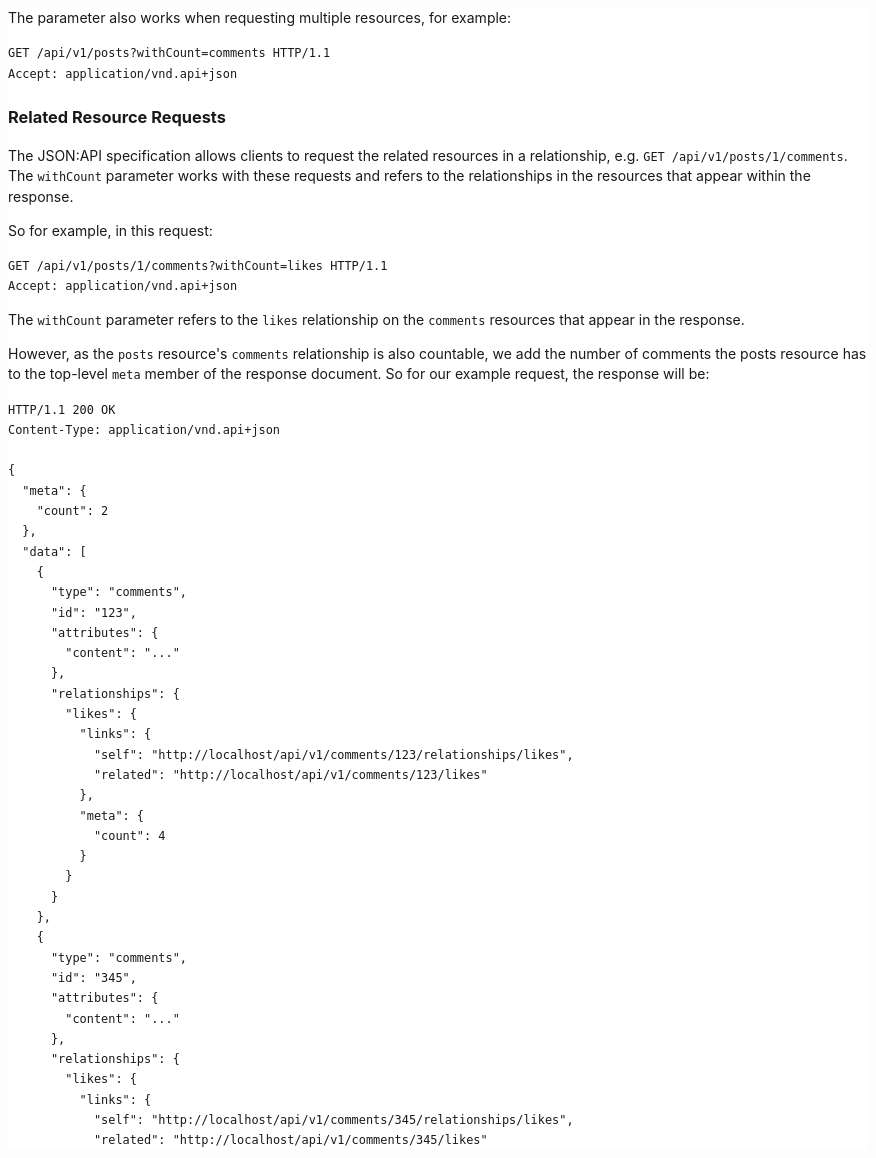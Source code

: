 The parameter also works when requesting multiple resources, for example:

```http
GET /api/v1/posts?withCount=comments HTTP/1.1
Accept: application/vnd.api+json
```

### Related Resource Requests

The JSON:API specification allows clients to request the related resources in
a relationship, e.g. `GET /api/v1/posts/1/comments`. The `withCount` parameter
works with these requests and refers to the relationships in the resources
that appear within the response.

So for example, in this request:

```http
GET /api/v1/posts/1/comments?withCount=likes HTTP/1.1
Accept: application/vnd.api+json
```

The `withCount` parameter refers to the `likes` relationship on the `comments`
resources that appear in the response.

However, as the `posts` resource's `comments` relationship is also countable,
we add the number of comments the posts resource has to the top-level `meta`
member of the response document. So for our example request, the response
will be:

```http
HTTP/1.1 200 OK
Content-Type: application/vnd.api+json

{
  "meta": {
    "count": 2
  },
  "data": [
    {
      "type": "comments",
      "id": "123",
      "attributes": {
        "content": "..."
      },
      "relationships": {
        "likes": {
          "links": {
            "self": "http://localhost/api/v1/comments/123/relationships/likes",
            "related": "http://localhost/api/v1/comments/123/likes"
          },
          "meta": {
            "count": 4
          }
        }
      }
    },
    {
      "type": "comments",
      "id": "345",
      "attributes": {
        "content": "..."
      },
      "relationships": {
        "likes": {
          "links": {
            "self": "http://localhost/api/v1/comments/345/relationships/likes",
            "related": "http://localhost/api/v1/comments/345/likes"
```